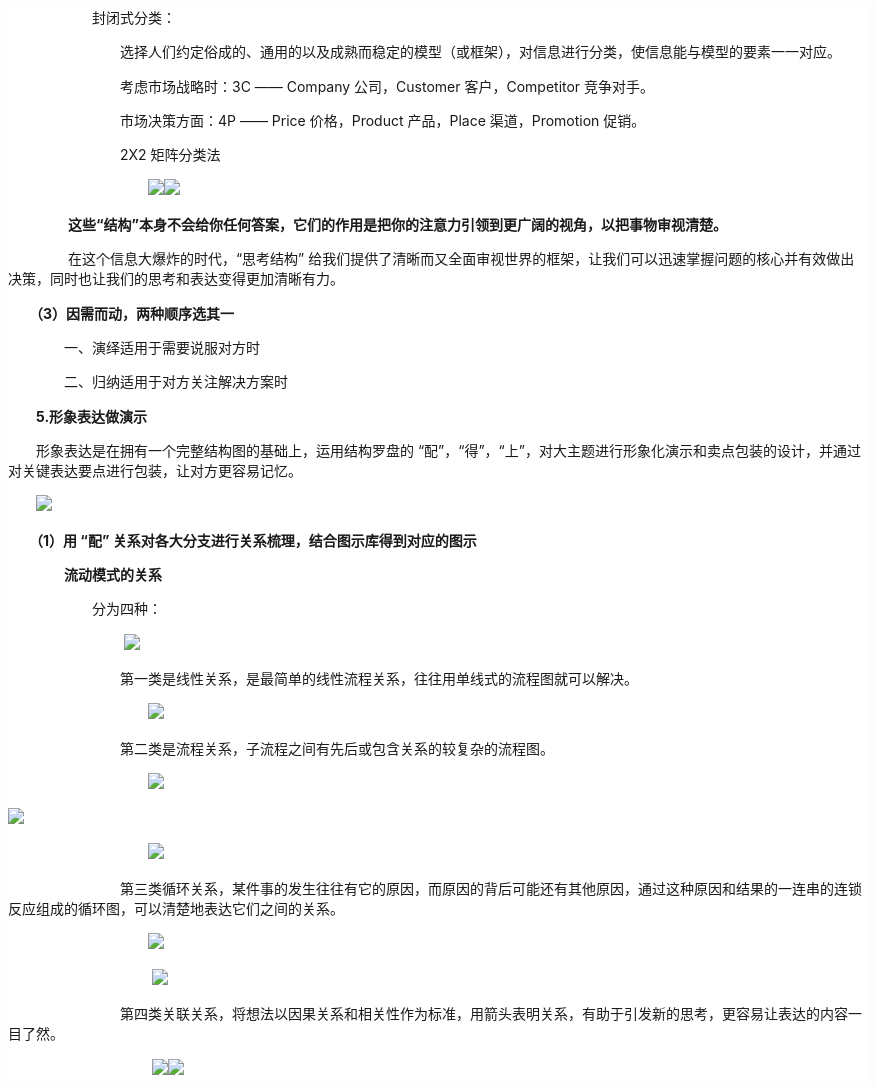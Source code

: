 　　　　　　封闭式分类：

　　　　　　　　选择人们约定俗成的、通用的以及成熟而稳定的模型（或框架），对信息进行分类，使信息能与模型的要素一一对应。

　　　　　　　　考虑市场战略时：3C —— Company 公司，Customer 客户，Competitor 竞争对手。

　　　　　　　　市场决策方面：4P —— Price 价格，Product 产品，Place 渠道，Promotion 促销。

　　　　　　　　2X2 矩阵分类法

　　　　　　　　　　![](https://img2022.cnblogs.com/blog/984232/202211/984232-20221112102242975-352444471.png)![](https://img2022.cnblogs.com/blog/984232/202211/984232-20221112102306385-56169072.png)

 　　　　**这些“结构”本身不会给你任何答案，它们的作用是把你的注意力引领到更广阔的视角，以把事物审视清楚。**

　　　　 在这个信息大爆炸的时代，“思考结构” 给我们提供了清晰而又全面审视世界的框架，让我们可以迅速掌握问题的核心并有效做出决策，同时也让我们的思考和表达变得更加清晰有力。

　　**（3）因需而动，两种顺序选其一**

　　　　一、演绎适用于需要说服对方时

　　　　二、归纳适用于对方关注解决方案时

　　**5.形象表达做演示**

　　形象表达是在拥有一个完整结构图的基础上，运用结构罗盘的 “配”，“得”，“上”，对大主题进行形象化演示和卖点包装的设计，并通过对关键表达要点进行包装，让对方更容易记忆。

　　![](https://img2022.cnblogs.com/blog/984232/202211/984232-20221112112337934-1995030559.png)

　　**（1）用 “配” 关系对各大分支进行关系梳理，结合图示库得到对应的图示**

　　　　**流动模式的关系**

　　　　　　分为四种：

 　　　　　　　　![](https://img2022.cnblogs.com/blog/984232/202211/984232-20221112113012713-1244407556.png)

　　　　　　　　第一类是线性关系，是最简单的线性流程关系，往往用单线式的流程图就可以解决。

　　　　　　　　　　![](https://img2022.cnblogs.com/blog/984232/202211/984232-20221112113718681-641481916.png)

　　　　　　　　第二类是流程关系，子流程之间有先后或包含关系的较复杂的流程图。

　　　　　　　　　　![](https://img2022.cnblogs.com/blog/984232/202211/984232-20221112113748993-1707220746.png)

![](https://common.cnblogs.com/images/loading.gif)

　　　　　　　　　　![](https://img2022.cnblogs.com/blog/984232/202211/984232-20221112113821382-972018785.png)

　　　　　　　　第三类循环关系，某件事的发生往往有它的原因，而原因的背后可能还有其他原因，通过这种原因和结果的一连串的连锁反应组成的循环图，可以清楚地表达它们之间的关系。

　　　　　　　　　　![](https://img2022.cnblogs.com/blog/984232/202211/984232-20221112113856227-1496536124.png)

 　　　　　　　　　　![](https://img2022.cnblogs.com/blog/984232/202211/984232-20221112113920677-1022671180.png)

　　　　　　　　第四类关联关系，将想法以因果关系和相关性作为标准，用箭头表明关系，有助于引发新的思考，更容易让表达的内容一目了然。

　　 　　　　　　　　![](https://img2022.cnblogs.com/blog/984232/202211/984232-20221112114044389-1137651140.png)![](https://img2022.cnblogs.com/blog/984232/202211/984232-20221112114102618-183422793.png)
